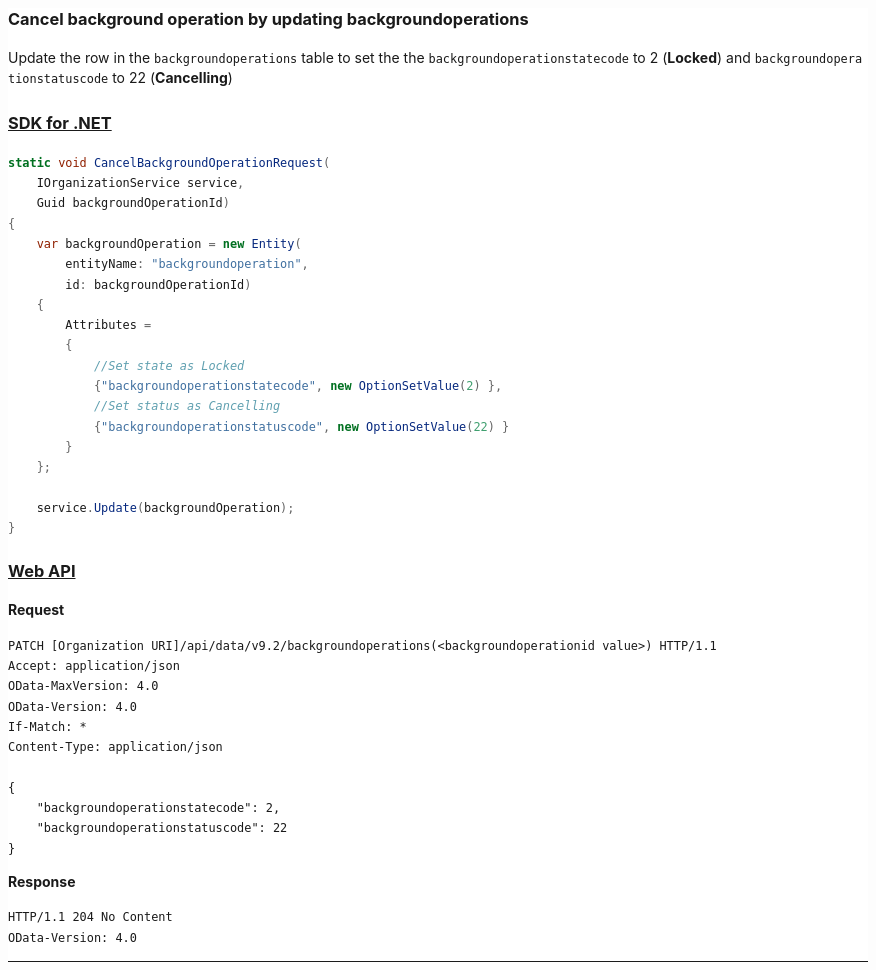 ### Cancel background operation by updating backgroundoperations

Update the row in the `backgroundoperations` table to set the the `backgroundoperationstatecode` to 2 (**Locked**) and `backgroundoperationstatuscode` to 22 (**Cancelling**)

### [SDK for .NET](#tab/sdk)

```csharp
static void CancelBackgroundOperationRequest(
    IOrganizationService service, 
    Guid backgroundOperationId)
{
    var backgroundOperation = new Entity(
        entityName: "backgroundoperation", 
        id: backgroundOperationId)
    { 
        Attributes =
        {
            //Set state as Locked
            {"backgroundoperationstatecode", new OptionSetValue(2) },
            //Set status as Cancelling
            {"backgroundoperationstatuscode", new OptionSetValue(22) }
        }            
    }; 

    service.Update(backgroundOperation);
}
```

### [Web API](#tab/webapi)

**Request**

```http
PATCH [Organization URI]/api/data/v9.2/backgroundoperations(<backgroundoperationid value>) HTTP/1.1
Accept: application/json
OData-MaxVersion: 4.0
OData-Version: 4.0
If-Match: *
Content-Type: application/json

{
    "backgroundoperationstatecode": 2,
    "backgroundoperationstatuscode": 22
}
```

**Response**

```http
HTTP/1.1 204 No Content
OData-Version: 4.0
```

---